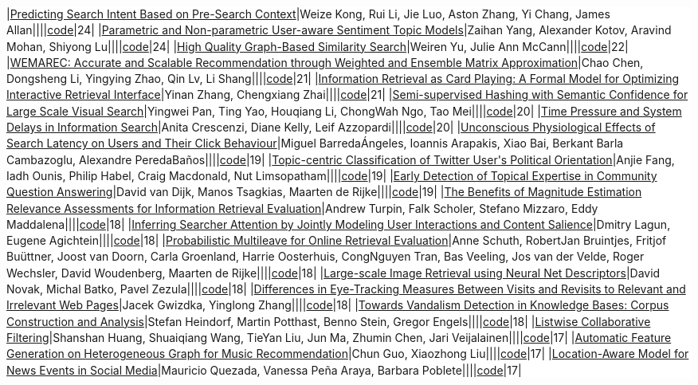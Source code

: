 |[Predicting Search Intent Based on Pre-Search Context](https://doi.org/10.1145/2766462.2767757)|Weize Kong, Rui Li, Jie Luo, Aston Zhang, Yi Chang, James Allan||||[code](https://paperswithcode.com/search?q_meta=&q_type=&q=Predicting+Search+Intent+Based+on+Pre-Search+Context)|24|
|[Parametric and Non-parametric User-aware Sentiment Topic Models](https://doi.org/10.1145/2766462.2767758)|Zaihan Yang, Alexander Kotov, Aravind Mohan, Shiyong Lu||||[code](https://paperswithcode.com/search?q_meta=&q_type=&q=Parametric+and+Non-parametric+User-aware+Sentiment+Topic+Models)|24|
|[High Quality Graph-Based Similarity Search](https://doi.org/10.1145/2766462.2767720)|Weiren Yu, Julie Ann McCann||||[code](https://paperswithcode.com/search?q_meta=&q_type=&q=High+Quality+Graph-Based+Similarity+Search)|22|
|[WEMAREC: Accurate and Scalable Recommendation through Weighted and Ensemble Matrix Approximation](https://doi.org/10.1145/2766462.2767718)|Chao Chen, Dongsheng Li, Yingying Zhao, Qin Lv, Li Shang||||[code](https://paperswithcode.com/search?q_meta=&q_type=&q=WEMAREC:+Accurate+and+Scalable+Recommendation+through+Weighted+and+Ensemble+Matrix+Approximation)|21|
|[Information Retrieval as Card Playing: A Formal Model for Optimizing Interactive Retrieval Interface](https://doi.org/10.1145/2766462.2767761)|Yinan Zhang, Chengxiang Zhai||||[code](https://paperswithcode.com/search?q_meta=&q_type=&q=Information+Retrieval+as+Card+Playing:+A+Formal+Model+for+Optimizing+Interactive+Retrieval+Interface)|21|
|[Semi-supervised Hashing with Semantic Confidence for Large Scale Visual Search](https://doi.org/10.1145/2766462.2767725)|Yingwei Pan, Ting Yao, Houqiang Li, ChongWah Ngo, Tao Mei||||[code](https://paperswithcode.com/search?q_meta=&q_type=&q=Semi-supervised+Hashing+with+Semantic+Confidence+for+Large+Scale+Visual+Search)|20|
|[Time Pressure and System Delays in Information Search](https://doi.org/10.1145/2766462.2767817)|Anita Crescenzi, Diane Kelly, Leif Azzopardi||||[code](https://paperswithcode.com/search?q_meta=&q_type=&q=Time+Pressure+and+System+Delays+in+Information+Search)|20|
|[Unconscious Physiological Effects of Search Latency on Users and Their Click Behaviour](https://doi.org/10.1145/2766462.2767719)|Miguel BarredaÁngeles, Ioannis Arapakis, Xiao Bai, Berkant Barla Cambazoglu, Alexandre PeredaBaños||||[code](https://paperswithcode.com/search?q_meta=&q_type=&q=Unconscious+Physiological+Effects+of+Search+Latency+on+Users+and+Their+Click+Behaviour)|19|
|[Topic-centric Classification of Twitter User's Political Orientation](https://doi.org/10.1145/2766462.2767833)|Anjie Fang, Iadh Ounis, Philip Habel, Craig Macdonald, Nut Limsopatham||||[code](https://paperswithcode.com/search?q_meta=&q_type=&q=Topic-centric+Classification+of+Twitter+User's+Political+Orientation)|19|
|[Early Detection of Topical Expertise in Community Question Answering](https://doi.org/10.1145/2766462.2767840)|David van Dijk, Manos Tsagkias, Maarten de Rijke||||[code](https://paperswithcode.com/search?q_meta=&q_type=&q=Early+Detection+of+Topical+Expertise+in+Community+Question+Answering)|19|
|[The Benefits of Magnitude Estimation Relevance Assessments for Information Retrieval Evaluation](https://doi.org/10.1145/2766462.2767760)|Andrew Turpin, Falk Scholer, Stefano Mizzaro, Eddy Maddalena||||[code](https://paperswithcode.com/search?q_meta=&q_type=&q=The+Benefits+of+Magnitude+Estimation+Relevance+Assessments+for+Information+Retrieval+Evaluation)|18|
|[Inferring Searcher Attention by Jointly Modeling User Interactions and Content Salience](https://doi.org/10.1145/2766462.2767745)|Dmitry Lagun, Eugene Agichtein||||[code](https://paperswithcode.com/search?q_meta=&q_type=&q=Inferring+Searcher+Attention+by+Jointly+Modeling+User+Interactions+and+Content+Salience)|18|
|[Probabilistic Multileave for Online Retrieval Evaluation](https://doi.org/10.1145/2766462.2767838)|Anne Schuth, RobertJan Bruintjes, Fritjof Buüttner, Joost van Doorn, Carla Groenland, Harrie Oosterhuis, CongNguyen Tran, Bas Veeling, Jos van der Velde, Roger Wechsler, David Woudenberg, Maarten de Rijke||||[code](https://paperswithcode.com/search?q_meta=&q_type=&q=Probabilistic+Multileave+for+Online+Retrieval+Evaluation)|18|
|[Large-scale Image Retrieval using Neural Net Descriptors](https://doi.org/10.1145/2766462.2767868)|David Novak, Michal Batko, Pavel Zezula||||[code](https://paperswithcode.com/search?q_meta=&q_type=&q=Large-scale+Image+Retrieval+using+Neural+Net+Descriptors)|18|
|[Differences in Eye-Tracking Measures Between Visits and Revisits to Relevant and Irrelevant Web Pages](https://doi.org/10.1145/2766462.2767795)|Jacek Gwizdka, Yinglong Zhang||||[code](https://paperswithcode.com/search?q_meta=&q_type=&q=Differences+in+Eye-Tracking+Measures+Between+Visits+and+Revisits+to+Relevant+and+Irrelevant+Web+Pages)|18|
|[Towards Vandalism Detection in Knowledge Bases: Corpus Construction and Analysis](https://doi.org/10.1145/2766462.2767804)|Stefan Heindorf, Martin Potthast, Benno Stein, Gregor Engels||||[code](https://paperswithcode.com/search?q_meta=&q_type=&q=Towards+Vandalism+Detection+in+Knowledge+Bases:+Corpus+Construction+and+Analysis)|18|
|[Listwise Collaborative Filtering](https://doi.org/10.1145/2766462.2767693)|Shanshan Huang, Shuaiqiang Wang, TieYan Liu, Jun Ma, Zhumin Chen, Jari Veijalainen||||[code](https://paperswithcode.com/search?q_meta=&q_type=&q=Listwise+Collaborative+Filtering)|17|
|[Automatic Feature Generation on Heterogeneous Graph for Music Recommendation](https://doi.org/10.1145/2766462.2767808)|Chun Guo, Xiaozhong Liu||||[code](https://paperswithcode.com/search?q_meta=&q_type=&q=Automatic+Feature+Generation+on+Heterogeneous+Graph+for+Music+Recommendation)|17|
|[Location-Aware Model for News Events in Social Media](https://doi.org/10.1145/2766462.2767815)|Mauricio Quezada, Vanessa Peña Araya, Barbara Poblete||||[code](https://paperswithcode.com/search?q_meta=&q_type=&q=Location-Aware+Model+for+News+Events+in+Social+Media)|17|